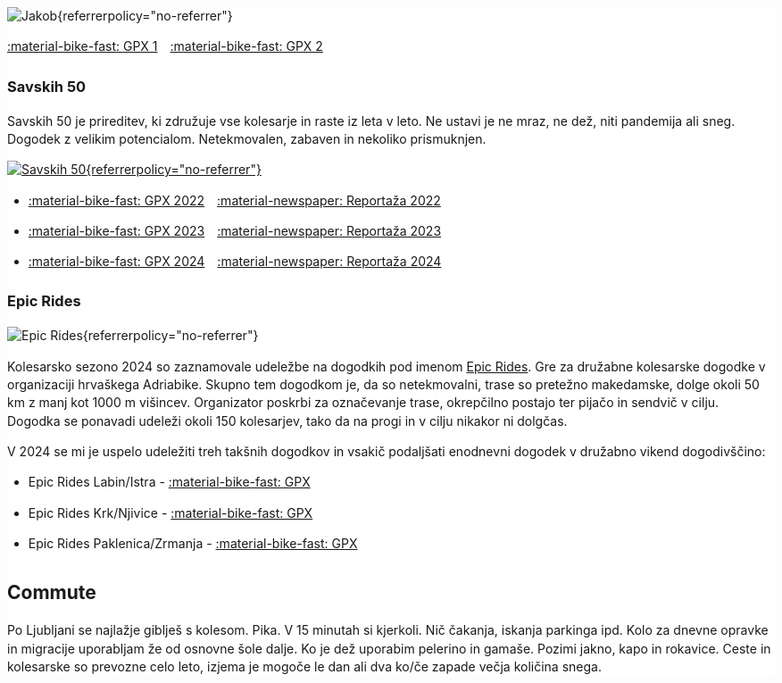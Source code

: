 ![Jakob](https://lh3.googleusercontent.com/pw/ABLVV85-99zJ4m7G2P6LNTHo03AwBnbCMFOPI5pjOd-4eXT5-ayRgpCuZM5TNGeMl8OPFurr6N9Cxi4my5FLpY89xe3llJ22hrTKm3po9Aiix2yLmS4UvrD3nZBbHKPvrUrJhWTb5c_bkMfbwbwZQpvfHtdMiA=w1893-h1065-s-no-gm?authuser=0 "Jakob"){referrerpolicy="no-referrer"}

[:material-bike-fast: GPX 1](https://www.komoot.com/tour/368850941)&emsp;[:material-bike-fast: GPX 2](https://www.komoot.com/tour/909086693)


### Savskih 50
Savskih 50 je prireditev, ki združuje vse kolesarje in raste iz leta v leto. Ne ustavi je ne mraz, ne dež, niti pandemija ali sneg. Dogodek z velikim potencialom. Netekmovalen, zabaven in nekoliko prismuknjen.

[![Savskih 50](https://lh3.googleusercontent.com/pw/ABLVV87lljgX15svt-VWuq9H-D-J_P4YTKxQ4geuQHslBx0UQ0N6WN17kfguyURvGFQ8iPJ3yMZsnsLYeaAk11YhF_Wuq4YM64CkUDnKqV1GfgM7VSdx1stk6ftSaZqTU3AMOINXSgxT7SavWiTUIAr18dmVLA=w1280-h720-s-no-gm?authuser=0 "Savskih 50"){referrerpolicy="no-referrer"}](https://youtu.be/Y68clq8TH9E)

- [:material-bike-fast: GPX 2022](https://www.komoot.com/tour/994934987)&emsp;[:material-newspaper: Reportaža 2022](https://www.mtb.si/reportaze/savskih-50-dan-zatem/)

- [:material-bike-fast: GPX 2023](https://www.komoot.com/tour/1393013069)&emsp;[:material-newspaper: Reportaža 2023](https://www.mtb.si/reportaze/savskih50-mahovo-porocilo/)

- [:material-bike-fast: GPX 2024](https://www.komoot.com/tour/1988776180)&emsp;[:material-newspaper: Reportaža 2024](https://www.mtb.si/novice/savskih-50-vii-se-ena-kicasta-izvedba-z-blatnim-dodatkom/)    

### Epic Rides

![Epic Rides](https://lh3.googleusercontent.com/pw/AP1GczNJPe_sqL4KHa87NNLkVh2sTT7wR1UmJhHGvONQv0pgFjo33imYp1H7dWT3S3ap92DyNtz_kZ3qMb_MjKH_aF9AEo1cK4SrcQvPPwwDsqSDuMXrIIODwbtmvXJrRfHFUTetHXbBHxH3qxbO00P1NMWiPA=w1244-h522-s-no-gm?authuser=0 "Epic Rides"){referrerpolicy="no-referrer"}

Kolesarsko sezono 2024 so zaznamovale udeležbe na dogodkih pod imenom [Epic Rides](https://www.adriabike.hr/epic-rides/). Gre za družabne kolesarske dogodke v organizaciji hrvaškega Adriabike. Skupno tem dogodkom je, da so netekmovalni, trase so pretežno makedamske, dolge okoli 50 km z manj kot 1000 m višincev. Organizator poskrbi za označevanje trase, okrepčilno postajo ter pijačo in sendvič v cilju. Dogodka se ponavadi udeleži okoli 150 kolesarjev, tako da na progi in v cilju nikakor ni dolgčas.

V 2024 se mi je uspelo udeležiti treh takšnih dogodkov in vsakič podaljšati enodnevni dogodek v družabno vikend dogodivščino:

- Epic Rides Labin/Istra - 
[:material-bike-fast: GPX](https://www.komoot.com/tour/1480121283)

- Epic Rides Krk/Njivice - 
[:material-bike-fast: GPX](https://www.komoot.com/tour/1525549601)

- Epic Rides Paklenica/Zrmanja - 
[:material-bike-fast: GPX](https://www.komoot.com/tour/1588094382)



## Commute
Po Ljubljani se najlažje giblješ s kolesom. Pika. V 15 minutah si kjerkoli. Nič čakanja, iskanja parkinga ipd. Kolo za dnevne opravke in migracije uporabljam že od osnovne šole dalje. Ko je dež uporabim pelerino in gamaše. Pozimi jakno, kapo in rokavice. Ceste in kolesarske so prevozne celo leto, izjema je mogoče le dan ali dva ko/če zapade večja količina snega.
